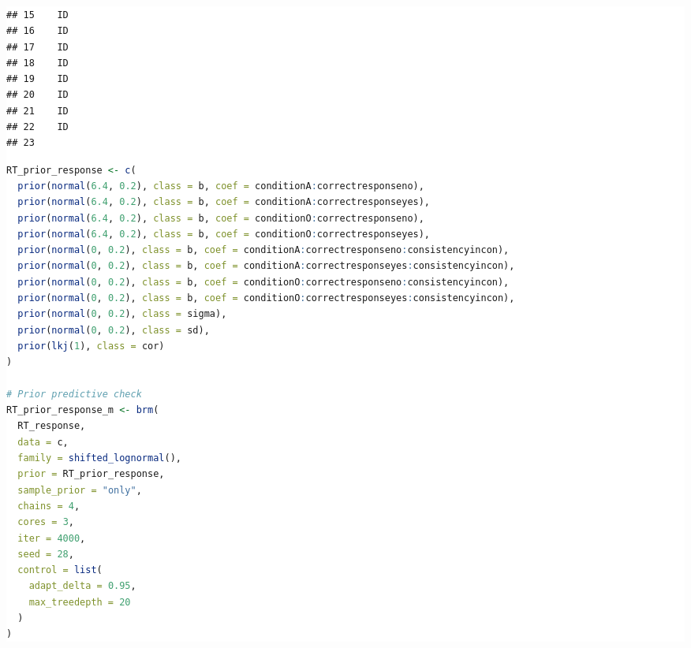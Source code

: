     ## 15    ID                      
    ## 16    ID                      
    ## 17    ID                      
    ## 18    ID                      
    ## 19    ID                      
    ## 20    ID                      
    ## 21    ID                      
    ## 22    ID                      
    ## 23

``` r
RT_prior_response <- c(
  prior(normal(6.4, 0.2), class = b, coef = conditionA:correctresponseno),
  prior(normal(6.4, 0.2), class = b, coef = conditionA:correctresponseyes),
  prior(normal(6.4, 0.2), class = b, coef = conditionO:correctresponseno),
  prior(normal(6.4, 0.2), class = b, coef = conditionO:correctresponseyes),
  prior(normal(0, 0.2), class = b, coef = conditionA:correctresponseno:consistencyincon),
  prior(normal(0, 0.2), class = b, coef = conditionA:correctresponseyes:consistencyincon),
  prior(normal(0, 0.2), class = b, coef = conditionO:correctresponseno:consistencyincon),
  prior(normal(0, 0.2), class = b, coef = conditionO:correctresponseyes:consistencyincon),
  prior(normal(0, 0.2), class = sigma),
  prior(normal(0, 0.2), class = sd),
  prior(lkj(1), class = cor)
)

# Prior predictive check
RT_prior_response_m <- brm(
  RT_response,
  data = c,
  family = shifted_lognormal(),
  prior = RT_prior_response,
  sample_prior = "only",
  chains = 4,
  cores = 3,
  iter = 4000,
  seed = 28,
  control = list(
    adapt_delta = 0.95,
    max_treedepth = 20
  )
)
```
